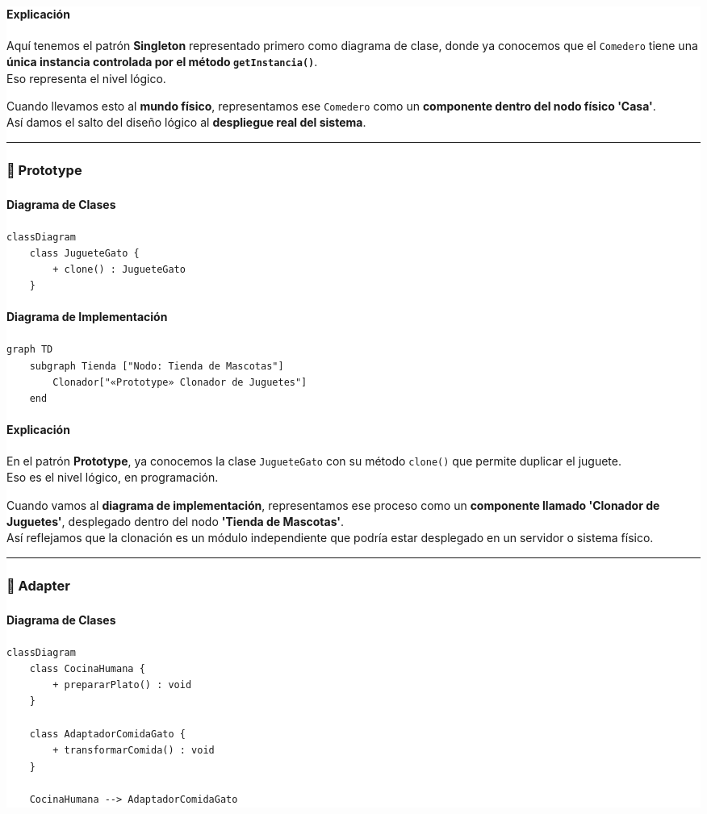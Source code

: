 #### Explicación
Aquí tenemos el patrón **Singleton** representado primero como diagrama de clase, donde ya conocemos que el `Comedero` tiene una **única instancia controlada por el método `getInstancia()`**.  
Eso representa el nivel lógico.

Cuando llevamos esto al **mundo físico**, representamos ese `Comedero` como un **componente dentro del nodo físico 'Casa'**.  
Así damos el salto del diseño lógico al **despliegue real del sistema**.

---

### 🔁 Prototype

#### Diagrama de Clases
```mermaid
classDiagram
    class JugueteGato {
        + clone() : JugueteGato
    }
```

#### Diagrama de Implementación
```mermaid
graph TD
    subgraph Tienda ["Nodo: Tienda de Mascotas"]
        Clonador["«Prototype» Clonador de Juguetes"]
    end
```

#### Explicación
En el patrón **Prototype**, ya conocemos la clase `JugueteGato` con su método `clone()` que permite duplicar el juguete.  
Eso es el nivel lógico, en programación.

Cuando vamos al **diagrama de implementación**, representamos ese proceso como un **componente llamado 'Clonador de Juguetes'**, desplegado dentro del nodo **'Tienda de Mascotas'**.  
Así reflejamos que la clonación es un módulo independiente que podría estar desplegado en un servidor o sistema físico.

---

### 🔁 Adapter

#### Diagrama de Clases
```mermaid
classDiagram
    class CocinaHumana {
        + prepararPlato() : void
    }

    class AdaptadorComidaGato {
        + transformarComida() : void
    }

    CocinaHumana --> AdaptadorComidaGato
```
